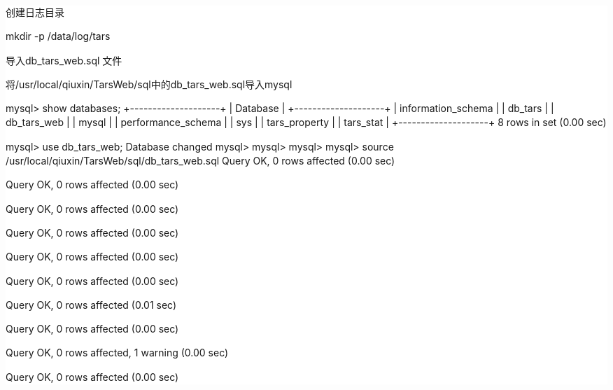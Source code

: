 
创建日志目录

mkdir -p /data/log/tars




导入db_tars_web.sql 文件

将/usr/local/qiuxin/TarsWeb/sql中的db_tars_web.sql导入mysql

mysql> show databases;
+--------------------+
| Database           |
+--------------------+
| information_schema |
| db_tars            |
| db_tars_web        |
| mysql              |
| performance_schema |
| sys                |
| tars_property      |
| tars_stat          |
+--------------------+
8 rows in set (0.00 sec)

mysql> use db_tars_web;
Database changed
mysql>
mysql>
mysql>
mysql> source /usr/local/qiuxin/TarsWeb/sql/db_tars_web.sql
Query OK, 0 rows affected (0.00 sec)

Query OK, 0 rows affected (0.00 sec)

Query OK, 0 rows affected (0.00 sec)

Query OK, 0 rows affected (0.00 sec)

Query OK, 0 rows affected (0.00 sec)

Query OK, 0 rows affected (0.00 sec)

Query OK, 0 rows affected (0.01 sec)

Query OK, 0 rows affected (0.00 sec)

Query OK, 0 rows affected, 1 warning (0.00 sec)

Query OK, 0 rows affected (0.00 sec)
